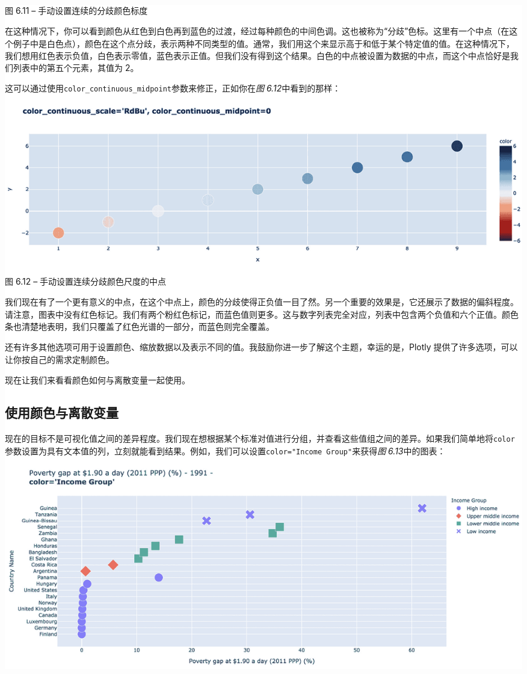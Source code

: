 图 6.11 – 手动设置连续的分歧颜色标度

在这种情况下，你可以看到颜色从红色到白色再到蓝色的过渡，经过每种颜色的中间色调。这也被称为“分歧”色标。这里有一个中点（在这个例子中是白色点），颜色在这个点分歧，表示两种不同类型的值。通常，我们用这个来显示高于和低于某个特定值的值。在这种情况下，我们想用红色表示负值，白色表示零值，蓝色表示正值。但我们没有得到这个结果。白色的中点被设置为数据的中点，而这个中点恰好是我们列表中的第五个元素，其值为 2。

这可以通过使用`color_continuous_midpoint`参数来修正，正如你在*图 6.12*中看到的那样：

![图 6.12 – 手动设置连续分歧颜色尺度的中点](img/B16780_06_12.jpg)

图 6.12 – 手动设置连续分歧颜色尺度的中点

我们现在有了一个更有意义的中点，在这个中点上，颜色的分歧使得正负值一目了然。另一个重要的效果是，它还展示了数据的偏斜程度。请注意，图表中没有红色标记。我们有两个粉红色标记，而蓝色值则更多。这与数字列表完全对应，列表中包含两个负值和六个正值。颜色条也清楚地表明，我们只覆盖了红色光谱的一部分，而蓝色则完全覆盖。

还有许多其他选项可用于设置颜色、缩放数据以及表示不同的值。我鼓励你进一步了解这个主题，幸运的是，Plotly 提供了许多选项，可以让你按自己的需求定制颜色。

现在让我们来看看颜色如何与离散变量一起使用。

## 使用颜色与离散变量

现在的目标不是可视化值之间的差异程度。我们现在想根据某个标准对值进行分组，并查看这些值组之间的差异。如果我们简单地将`color`参数设置为具有文本值的列，立刻就能看到结果。例如，我们可以设置`color="Income Group"`来获得*图 6.13*中的图表：

![图 6.13 – 使用颜色与分类变量](img/B16780_06_13.jpg)
